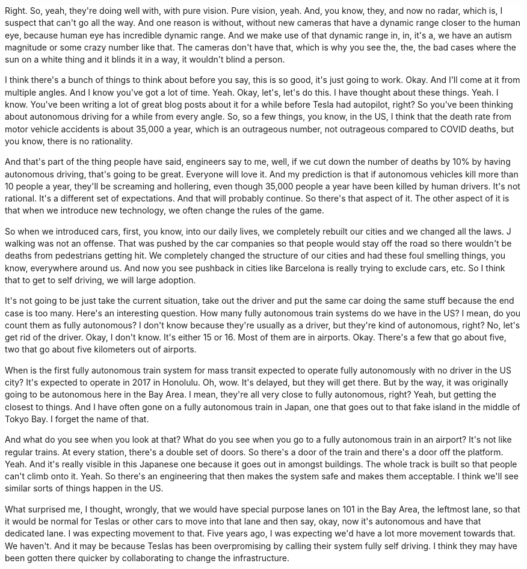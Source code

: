 Right. So, yeah, they're doing well with, with pure vision. Pure vision, yeah. And, you know, they, and now no radar, which is, I suspect that can't go all the way. And one reason is without, without new cameras that have a dynamic range closer to the human eye, because human eye has incredible dynamic range. And we make use of that dynamic range in, in, it's a, we have an autism magnitude or some crazy number like that. The cameras don't have that, which is why you see the, the, the bad cases where the sun on a white thing and it blinds it in a way, it wouldn't blind a person.

I think there's a bunch of things to think about before you say, this is so good, it's just going to work. Okay. And I'll come at it from multiple angles. And I know you've got a lot of time. Yeah. Okay, let's, let's do this. I have thought about these things. Yeah. I know. You've been writing a lot of great blog posts about it for a while before Tesla had autopilot, right? So you've been thinking about autonomous driving for a while from every angle. So, so a few things, you know, in the US, I think that the death rate from motor vehicle accidents is about 35,000 a year, which is an outrageous number, not outrageous compared to COVID deaths, but you know, there is no rationality.

And that's part of the thing people have said, engineers say to me, well, if we cut down the number of deaths by 10% by having autonomous driving, that's going to be great. Everyone will love it. And my prediction is that if autonomous vehicles kill more than 10 people a year, they'll be screaming and hollering, even though 35,000 people a year have been killed by human drivers. It's not rational. It's a different set of expectations. And that will probably continue. So there's that aspect of it. The other aspect of it is that when we introduce new technology, we often change the rules of the game.

So when we introduced cars, first, you know, into our daily lives, we completely rebuilt our cities and we changed all the laws. J walking was not an offense. That was pushed by the car companies so that people would stay off the road so there wouldn't be deaths from pedestrians getting hit. We completely changed the structure of our cities and had these foul smelling things, you know, everywhere around us. And now you see pushback in cities like Barcelona is really trying to exclude cars, etc. So I think that to get to self driving, we will large adoption.

It's not going to be just take the current situation, take out the driver and put the same car doing the same stuff because the end case is too many. Here's an interesting question. How many fully autonomous train systems do we have in the US? I mean, do you count them as fully autonomous? I don't know because they're usually as a driver, but they're kind of autonomous, right? No, let's get rid of the driver. Okay, I don't know. It's either 15 or 16. Most of them are in airports. Okay. There's a few that go about five, two that go about five kilometers out of airports.

When is the first fully autonomous train system for mass transit expected to operate fully autonomously with no driver in the US city? It's expected to operate in 2017 in Honolulu. Oh, wow. It's delayed, but they will get there. But by the way, it was originally going to be autonomous here in the Bay Area. I mean, they're all very close to fully autonomous, right? Yeah, but getting the closest to things. And I have often gone on a fully autonomous train in Japan, one that goes out to that fake island in the middle of Tokyo Bay. I forget the name of that.

And what do you see when you look at that? What do you see when you go to a fully autonomous train in an airport? It's not like regular trains. At every station, there's a double set of doors. So there's a door of the train and there's a door off the platform. Yeah. And it's really visible in this Japanese one because it goes out in amongst buildings. The whole track is built so that people can't climb onto it. Yeah. So there's an engineering that then makes the system safe and makes them acceptable. I think we'll see similar sorts of things happen in the US.

What surprised me, I thought, wrongly, that we would have special purpose lanes on 101 in the Bay Area, the leftmost lane, so that it would be normal for Teslas or other cars to move into that lane and then say, okay, now it's autonomous and have that dedicated lane. I was expecting movement to that. Five years ago, I was expecting we'd have a lot more movement towards that. We haven't. And it may be because Teslas has been overpromising by calling their system fully self driving. I think they may have been gotten there quicker by collaborating to change the infrastructure.
